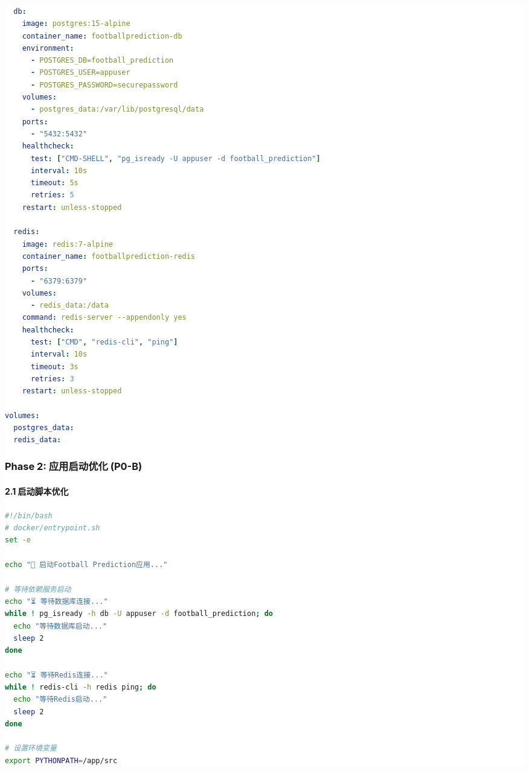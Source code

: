 ```yaml
  db:
    image: postgres:15-alpine
    container_name: footballprediction-db
    environment:
      - POSTGRES_DB=football_prediction
      - POSTGRES_USER=appuser
      - POSTGRES_PASSWORD=securepassword
    volumes:
      - postgres_data:/var/lib/postgresql/data
    ports:
      - "5432:5432"
    healthcheck:
      test: ["CMD-SHELL", "pg_isready -U appuser -d football_prediction"]
      interval: 10s
      timeout: 5s
      retries: 5
    restart: unless-stopped

  redis:
    image: redis:7-alpine
    container_name: footballprediction-redis
    ports:
      - "6379:6379"
    volumes:
      - redis_data:/data
    command: redis-server --appendonly yes
    healthcheck:
      test: ["CMD", "redis-cli", "ping"]
      interval: 10s
      timeout: 3s
      retries: 3
    restart: unless-stopped

volumes:
  postgres_data:
  redis_data:
```

### Phase 2: 应用启动优化 (P0-B)

#### 2.1 启动脚本优化
```bash
#!/bin/bash
# docker/entrypoint.sh
set -e

echo "🚀 启动Football Prediction应用..."

# 等待依赖服务启动
echo "⏳ 等待数据库连接..."
while ! pg_isready -h db -U appuser -d football_prediction; do
  echo "等待数据库启动..."
  sleep 2
done

echo "⏳ 等待Redis连接..."
while ! redis-cli -h redis ping; do
  echo "等待Redis启动..."
  sleep 2
done

# 设置环境变量
export PYTHONPATH=/app/src
```